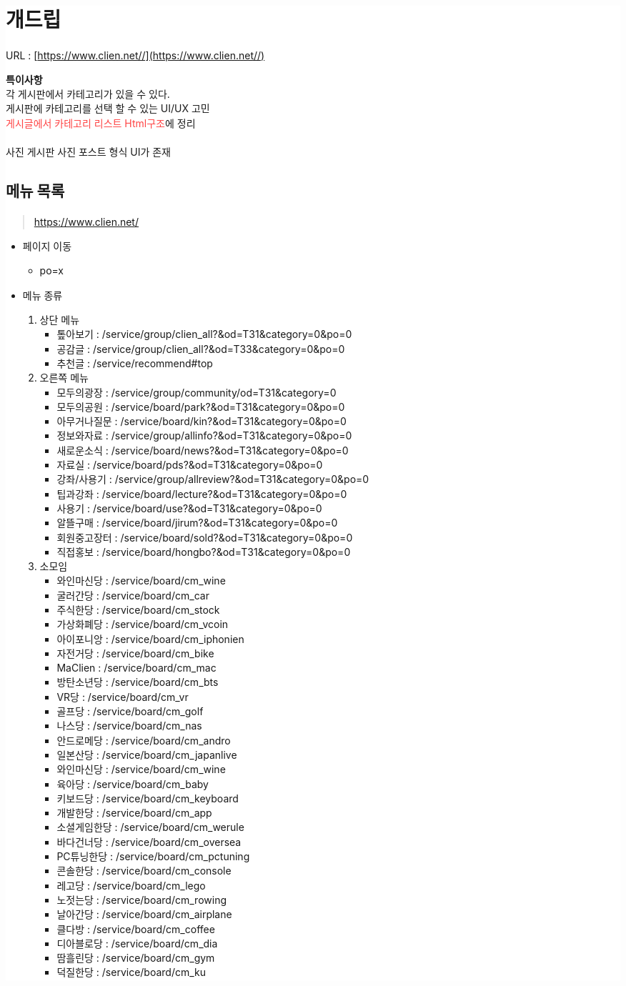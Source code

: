 개드립
==========
URL : [https://www.clien.net//](https://www.clien.net//)

**특이사항**<br>
각 게시판에서 카테고리가 있을 수 있다.<br>
게시판에 카테고리를 선택 할 수 있는 UI/UX 고민<br>
<font color="#ff4444">게시글에서 카테고리 리스트 Html구조</font>에 정리<br>
<br>
사진 게시판 사진 포스트 형식 UI가 존재


메뉴 목록
--------
> https://www.clien.net/
- 페이지 이동
    - po=x

- 메뉴 종류
  1. 상단 메뉴
     - 톺아보기 : /service/group/clien_all?&od=T31&category=0&po=0
     - 공감글 : /service/group/clien_all?&od=T33&category=0&po=0
     - 추천글 : /service/recommend#top
  2. 오른쪽 메뉴
     - 모두의광장 : /service/group/community/od=T31&category=0
     - 모두의공원 : /service/board/park?&od=T31&category=0&po=0
     - 아무거나질문 : /service/board/kin?&od=T31&category=0&po=0
     - 정보와자료 : /service/group/allinfo?&od=T31&category=0&po=0
     - 새로운소식 : /service/board/news?&od=T31&category=0&po=0
     - 자료실 : /service/board/pds?&od=T31&category=0&po=0
     - 강좌/사용기 : /service/group/allreview?&od=T31&category=0&po=0
     - 팁과강좌 : /service/board/lecture?&od=T31&category=0&po=0
     - 사용기 : /service/board/use?&od=T31&category=0&po=0 
     - 알뜰구매 : /service/board/jirum?&od=T31&category=0&po=0
     - 회원중고장터 : /service/board/sold?&od=T31&category=0&po=0
     - 직접홍보 : /service/board/hongbo?&od=T31&category=0&po=0
  3. 소모임
        - 와인마신당 : /service/board/cm_wine
        - 굴러간당 : /service/board/cm_car
        - 주식한당 : /service/board/cm_stock
        - 가상화폐당 : /service/board/cm_vcoin
        - 아이포니앙 : /service/board/cm_iphonien
        - 자전거당 : /service/board/cm_bike
        - MaClien : /service/board/cm_mac
        - 방탄소년당 : /service/board/cm_bts
        - VR당 : /service/board/cm_vr
        - 골프당 : /service/board/cm_golf
        - 나스당 : /service/board/cm_nas
        - 안드로메당 : /service/board/cm_andro
        - 일본산당 : /service/board/cm_japanlive
        - 와인마신당 : /service/board/cm_wine
        - 육아당 : /service/board/cm_baby
        - 키보드당 : /service/board/cm_keyboard
        - 개발한당 : /service/board/cm_app
        - 소셜게임한당 : /service/board/cm_werule
        - 바다건너당 : /service/board/cm_oversea
        - PC튜닝한당 : /service/board/cm_pctuning
        - 콘솔한당 : /service/board/cm_console
        - 레고당 : /service/board/cm_lego
        - 노젓는당 : /service/board/cm_rowing
        - 날아간당 : /service/board/cm_airplane
        - 클다방 : /service/board/cm_coffee
        - 디아블로당 : /service/board/cm_dia
        - 땀흘린당 : /service/board/cm_gym
        - 덕질한당 : /service/board/cm_ku